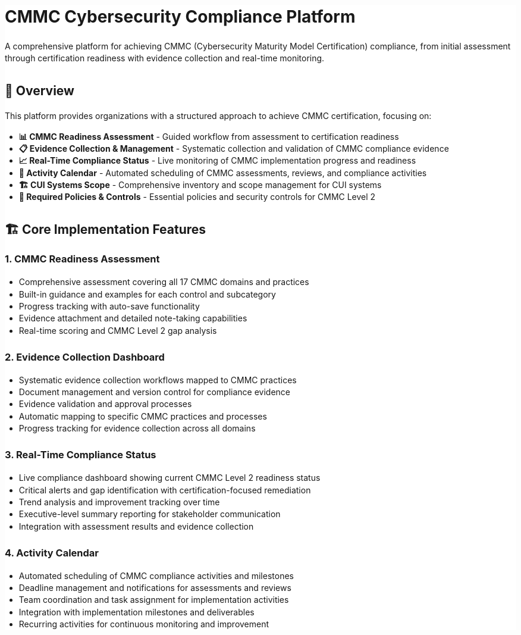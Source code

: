 # CMMC Cybersecurity Compliance Platform

A comprehensive platform for achieving CMMC (Cybersecurity Maturity Model Certification) compliance, from initial assessment through certification readiness with evidence collection and real-time monitoring.

## 🎯 Overview

This platform provides organizations with a structured approach to achieve CMMC certification, focusing on:

- **📊 CMMC Readiness Assessment** - Guided workflow from assessment to certification readiness
- **📋 Evidence Collection & Management** - Systematic collection and validation of CMMC compliance evidence
- **📈 Real-Time Compliance Status** - Live monitoring of CMMC implementation progress and readiness
- **📅 Activity Calendar** - Automated scheduling of CMMC assessments, reviews, and compliance activities
- **🏗️ CUI Systems Scope** - Comprehensive inventory and scope management for CUI systems
- **📑 Required Policies & Controls** - Essential policies and security controls for CMMC Level 2

## 🏗️ Core Implementation Features

### 1. CMMC Readiness Assessment
- Comprehensive assessment covering all 17 CMMC domains and practices
- Built-in guidance and examples for each control and subcategory
- Progress tracking with auto-save functionality
- Evidence attachment and detailed note-taking capabilities
- Real-time scoring and CMMC Level 2 gap analysis

### 2. Evidence Collection Dashboard
- Systematic evidence collection workflows mapped to CMMC practices
- Document management and version control for compliance evidence
- Evidence validation and approval processes
- Automatic mapping to specific CMMC practices and processes
- Progress tracking for evidence collection across all domains

### 3. Real-Time Compliance Status
- Live compliance dashboard showing current CMMC Level 2 readiness status
- Critical alerts and gap identification with certification-focused remediation
- Trend analysis and improvement tracking over time
- Executive-level summary reporting for stakeholder communication
- Integration with assessment results and evidence collection

### 4. Activity Calendar
- Automated scheduling of CMMC compliance activities and milestones
- Deadline management and notifications for assessments and reviews
- Team coordination and task assignment for implementation activities
- Integration with implementation milestones and deliverables
- Recurring activities for continuous monitoring and improvement
